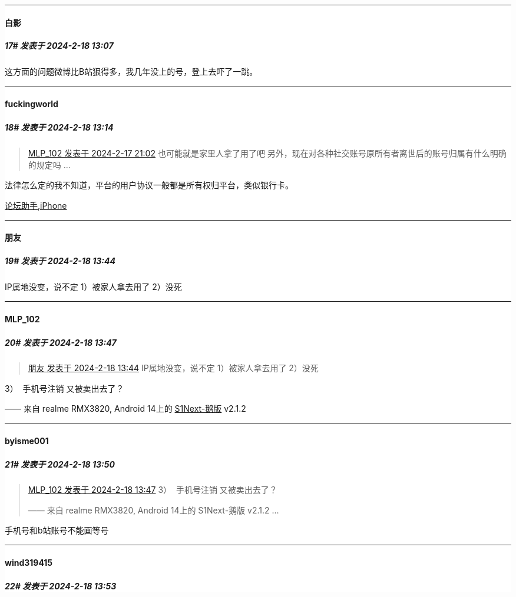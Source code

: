 *****

####  白影  
##### 17#       发表于 2024-2-18 13:07

这方面的问题微博比B站狠得多，我几年没上的号，登上去吓了一跳。

*****

####  fuckingworld  
##### 18#       发表于 2024-2-18 13:14

<blockquote><a href="httphttps://bbs.saraba1st.com/2b/forum.php?mod=redirect&amp;goto=findpost&amp;pid=63982783&amp;ptid=2172127" target="_blank">MLP_102 发表于 2024-2-17 21:02</a>
也可能就是家里人拿了用了吧
另外，现在对各种社交账号原所有者离世后的账号归属有什么明确的规定吗 ...</blockquote>
法律怎么定的我不知道，平台的用户协议一般都是所有权归平台，类似银行卡。

[论坛助手,iPhone](https://bbs.saraba1st.com/2b/forum.php?mod=viewthread&amp;tid=2029836)

*****

####  朋友  
##### 19#       发表于 2024-2-18 13:44

IP属地没变，说不定 1）被家人拿去用了 2）没死

*****

####  MLP_102  
##### 20#       发表于 2024-2-18 13:47

<blockquote><a href="httphttps://bbs.saraba1st.com/2b/forum.php?mod=redirect&amp;goto=findpost&amp;pid=63988274&amp;ptid=2172127" target="_blank">朋友 发表于 2024-2-18 13:44</a>
IP属地没变，说不定 1）被家人拿去用了 2）没死</blockquote>
3）  手机号注销 又被卖出去了？

—— 来自 realme RMX3820, Android 14上的 [S1Next-鹅版](https://github.com/ykrank/S1-Next/releases) v2.1.2

*****

####  byisme001  
##### 21#       发表于 2024-2-18 13:50

<blockquote><a href="httphttps://bbs.saraba1st.com/2b/forum.php?mod=redirect&amp;goto=findpost&amp;pid=63988308&amp;ptid=2172127" target="_blank">MLP_102 发表于 2024-2-18 13:47</a>
3）  手机号注销 又被卖出去了？

—— 来自 realme RMX3820, Android 14上的 S1Next-鹅版 v2.1.2 ...</blockquote>
手机号和b站账号不能画等号

*****

####  wind319415  
##### 22#       发表于 2024-2-18 13:53
